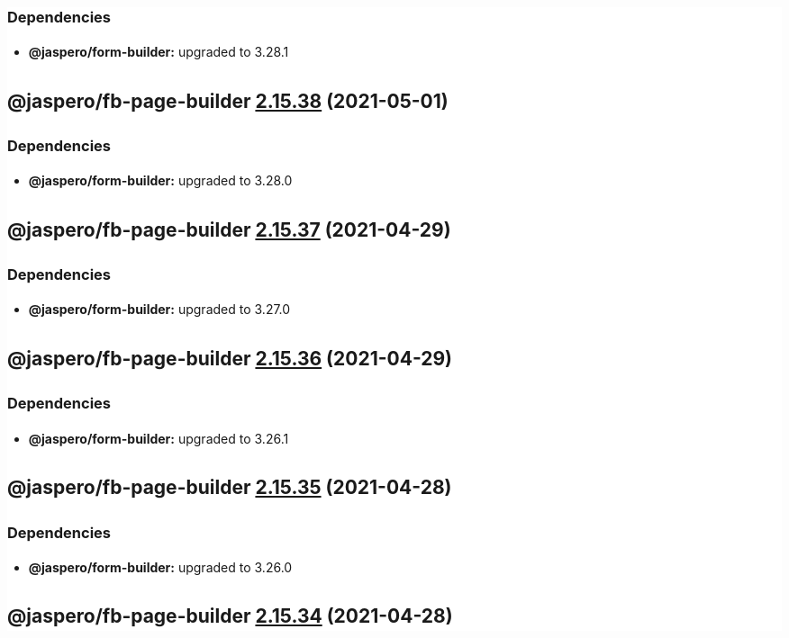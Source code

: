 ### Dependencies

* **@jaspero/form-builder:** upgraded to 3.28.1

## @jaspero/fb-page-builder [2.15.38](https://github.com/Jaspero/schema-forms/compare/@jaspero/fb-page-builder@2.15.37...@jaspero/fb-page-builder@2.15.38) (2021-05-01)





### Dependencies

* **@jaspero/form-builder:** upgraded to 3.28.0

## @jaspero/fb-page-builder [2.15.37](https://github.com/Jaspero/schema-forms/compare/@jaspero/fb-page-builder@2.15.36...@jaspero/fb-page-builder@2.15.37) (2021-04-29)





### Dependencies

* **@jaspero/form-builder:** upgraded to 3.27.0

## @jaspero/fb-page-builder [2.15.36](https://github.com/Jaspero/schema-forms/compare/@jaspero/fb-page-builder@2.15.35...@jaspero/fb-page-builder@2.15.36) (2021-04-29)





### Dependencies

* **@jaspero/form-builder:** upgraded to 3.26.1

## @jaspero/fb-page-builder [2.15.35](https://github.com/Jaspero/schema-forms/compare/@jaspero/fb-page-builder@2.15.34...@jaspero/fb-page-builder@2.15.35) (2021-04-28)





### Dependencies

* **@jaspero/form-builder:** upgraded to 3.26.0

## @jaspero/fb-page-builder [2.15.34](https://github.com/Jaspero/schema-forms/compare/@jaspero/fb-page-builder@2.15.33...@jaspero/fb-page-builder@2.15.34) (2021-04-28)
